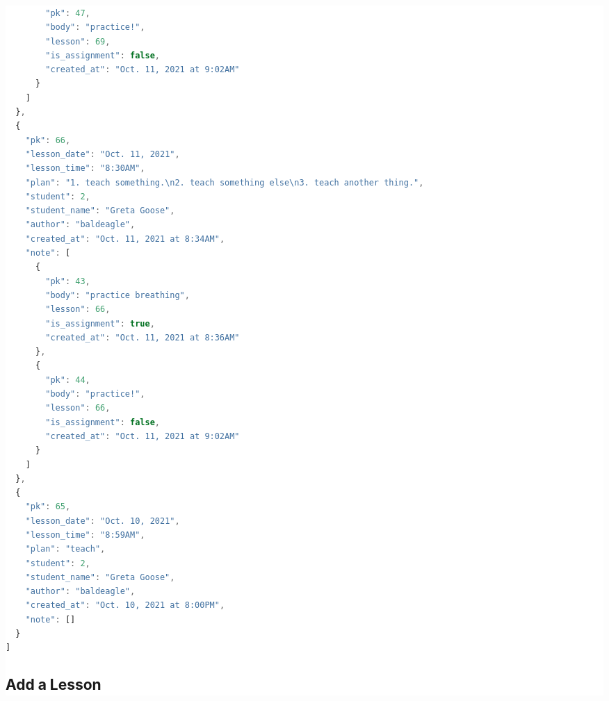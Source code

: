 ```jsx
        "pk": 47,
        "body": "practice!",
        "lesson": 69,
        "is_assignment": false,
        "created_at": "Oct. 11, 2021 at 9:02AM"
      }
    ]
  },
  {
    "pk": 66,
    "lesson_date": "Oct. 11, 2021",
    "lesson_time": "8:30AM",
    "plan": "1. teach something.\n2. teach something else\n3. teach another thing.",
    "student": 2,
    "student_name": "Greta Goose",
    "author": "baldeagle",
    "created_at": "Oct. 11, 2021 at 8:34AM",
    "note": [
      {
        "pk": 43,
        "body": "practice breathing",
        "lesson": 66,
        "is_assignment": true,
        "created_at": "Oct. 11, 2021 at 8:36AM"
      },
      {
        "pk": 44,
        "body": "practice!",
        "lesson": 66,
        "is_assignment": false,
        "created_at": "Oct. 11, 2021 at 9:02AM"
      }
    ]
  },
  {
    "pk": 65,
    "lesson_date": "Oct. 10, 2021",
    "lesson_time": "8:59AM",
    "plan": "teach",
    "student": 2,
    "student_name": "Greta Goose",
    "author": "baldeagle",
    "created_at": "Oct. 10, 2021 at 8:00PM",
    "note": []
  }
]
```

## Add a Lesson
